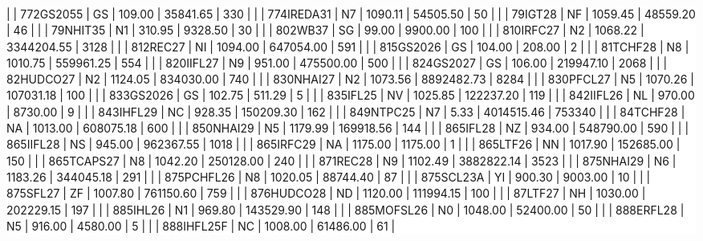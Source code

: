 |  | 772GS2055 | GS | 109.00 | 35841.65 | 330 |
|  | 774IREDA31 | N7 | 1090.11 | 54505.50 | 50 |
|  | 79IGT28 | NF | 1059.45 | 48559.20 | 46 |
|  | 79NHIT35 | N1 | 310.95 | 9328.50 | 30 |
|  | 802WB37 | SG | 99.00 | 9900.00 | 100 |
|  | 810IRFC27 | N2 | 1068.22 | 3344204.55 | 3128 |
|  | 812REC27 | NI | 1094.00 | 647054.00 | 591 |
|  | 815GS2026 | GS | 104.00 | 208.00 | 2 |
|  | 81TCHF28 | N8 | 1010.75 | 559961.25 | 554 |
|  | 820IIFL27 | N9 | 951.00 | 475500.00 | 500 |
|  | 824GS2027 | GS | 106.00 | 219947.10 | 2068 |
|  | 82HUDCO27 | N2 | 1124.05 | 834030.00 | 740 |
|  | 830NHAI27 | N2 | 1073.56 | 8892482.73 | 8284 |
|  | 830PFCL27 | N5 | 1070.26 | 107031.18 | 100 |
|  | 833GS2026 | GS | 102.75 | 511.29 | 5 |
|  | 835IFL25 | NV | 1025.85 | 122237.20 | 119 |
|  | 842IIFL26 | NL | 970.00 | 8730.00 | 9 |
|  | 843IHFL29 | NC | 928.35 | 150209.30 | 162 |
|  | 849NTPC25 | N7 | 5.33 | 4014515.46 | 753340 |
|  | 84TCHF28 | NA | 1013.00 | 608075.18 | 600 |
|  | 850NHAI29 | N5 | 1179.99 | 169918.56 | 144 |
|  | 865IFL28 | NZ | 934.00 | 548790.00 | 590 |
|  | 865IIFL28 | NS | 945.00 | 962367.55 | 1018 |
|  | 865IRFC29 | NA | 1175.00 | 1175.00 | 1 |
|  | 865LTF26 | NN | 1017.90 | 152685.00 | 150 |
|  | 865TCAPS27 | N8 | 1042.20 | 250128.00 | 240 |
|  | 871REC28 | N9 | 1102.49 | 3882822.14 | 3523 |
|  | 875NHAI29 | N6 | 1183.26 | 344045.18 | 291 |
|  | 875PCHFL26 | N8 | 1020.05 | 88744.40 | 87 |
|  | 875SCL23A | YI | 900.30 | 9003.00 | 10 |
|  | 875SFL27 | ZF | 1007.80 | 761150.60 | 759 |
|  | 876HUDCO28 | ND | 1120.00 | 111994.15 | 100 |
|  | 87LTF27 | NH | 1030.00 | 202229.15 | 197 |
|  | 885IHL26 | N1 | 969.80 | 143529.90 | 148 |
|  | 885MOFSL26 | N0 | 1048.00 | 52400.00 | 50 |
|  | 888ERFL28 | N5 | 916.00 | 4580.00 | 5 |
|  | 888IHFL25F | NC | 1008.00 | 61486.00 | 61 |